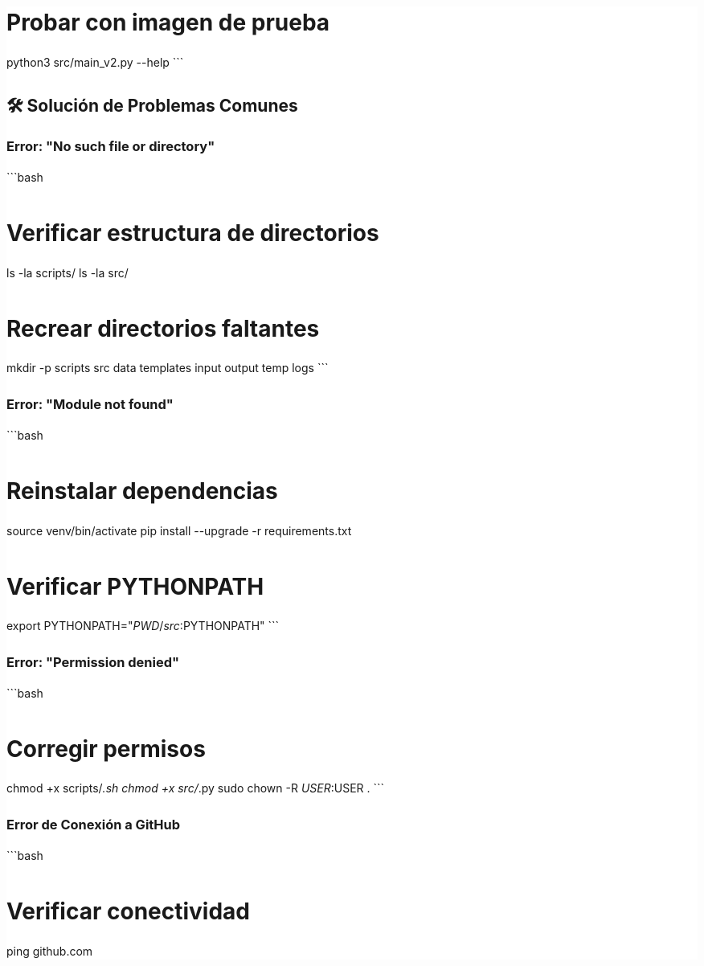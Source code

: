 # Probar con imagen de prueba
python3 src/main_v2.py --help
\`\`\`

## 🛠️ Solución de Problemas Comunes

### Error: "No such file or directory"

\`\`\`bash
# Verificar estructura de directorios
ls -la scripts/
ls -la src/

# Recrear directorios faltantes
mkdir -p scripts src data templates input output temp logs
\`\`\`

### Error: "Module not found"

\`\`\`bash
# Reinstalar dependencias
source venv/bin/activate
pip install --upgrade -r requirements.txt

# Verificar PYTHONPATH
export PYTHONPATH="$PWD/src:$PYTHONPATH"
\`\`\`

### Error: "Permission denied"

\`\`\`bash
# Corregir permisos
chmod +x scripts/*.sh
chmod +x src/*.py
sudo chown -R $USER:$USER .
\`\`\`

### Error de Conexión a GitHub

\`\`\`bash
# Verificar conectividad
ping github.com

